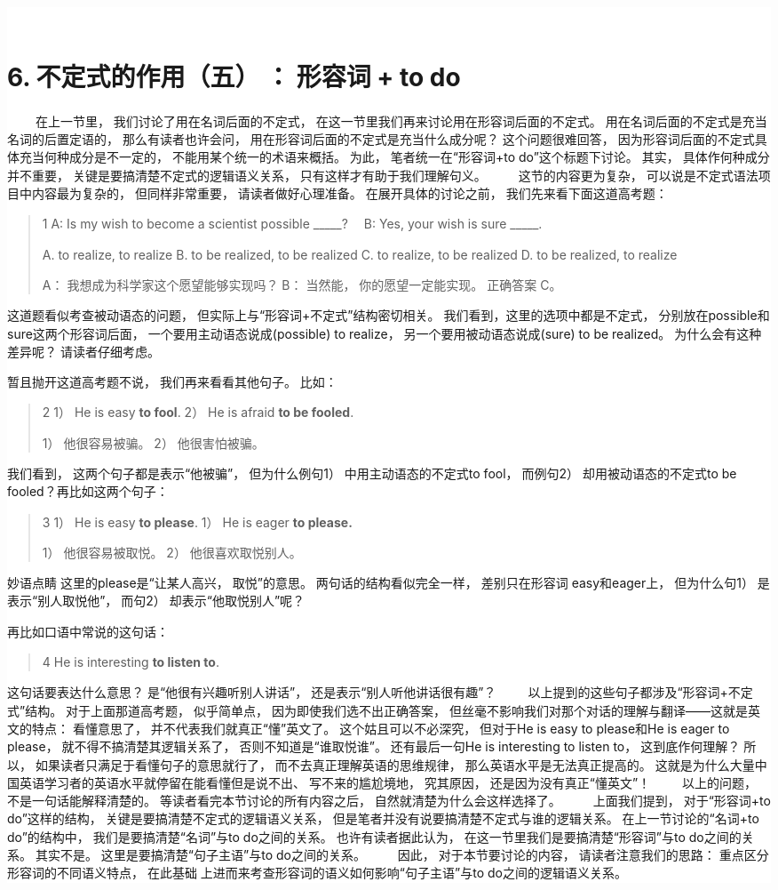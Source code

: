 




&emsp;
&emsp;
# 6. 不定式的作用（五） ： 形容词 + to do
&emsp;&emsp; 在上一节里， 我们讨论了用在名词后面的不定式， 在这一节里我们再来讨论用在形容词后面的不定式。 用在名词后面的不定式是充当名词的后置定语的， 那么有读者也许会问， 用在形容词后面的不定式是充当什么成分呢？ 这个问题很难回答， 因为形容词后面的不定式具体充当何种成分是不一定的， 不能用某个统一的术语来概括。 为此， 笔者统一在“形容词+to do”这个标题下讨论。 其实， 具体作何种成分并不重要， 关键是要搞清楚不定式的逻辑语义关系， 只有这样才有助于我们理解句义。
&emsp;&emsp; 这节的内容更为复杂， 可以说是不定式语法项目中内容最为复杂的， 但同样非常重要， 请读者做好心理准备。 在展开具体的讨论之前， 我们先来看下面这道高考题：
> 1  A: Is my wish to become a scientist possible _____?
> &emsp;B: Yes, your wish is sure _____.
> 
> A. to realize, to realize
> B. to be realized, to be realized
> C. to realize, to be realized
> D. to be realized, to realize
> 
> A： 我想成为科学家这个愿望能够实现吗？
> B： 当然能， 你的愿望一定能实现。
> 正确答案 C。
> 
这道题看似考查被动语态的问题， 但实际上与“形容词+不定式”结构密切相关。 我们看到，这里的选项中都是不定式， 分别放在possible和sure这两个形容词后面， 一个要用主动语态说成(possible) to realize， 另一个要用被动语态说成(sure) to be realized。 为什么会有这种差异呢？ 请读者仔细考虑。
 
暂且抛开这道高考题不说， 我们再来看看其他句子。 比如：
> 2 
> 1） He is easy **to fool**.
> 2） He is afraid **to be fooled**.
> 
> 1） 他很容易被骗。
> 2） 他很害怕被骗。
> 
我们看到， 这两个句子都是表示“他被骗”， 但为什么例句1） 中用主动语态的不定式to fool， 而例句2） 却用被动语态的不定式to be fooled？再比如这两个句子：
> 3 
> 1） He is easy **to please**.
> 1） He is eager **to please.**
> 
> 1） 他很容易被取悦。
> 2） 他很喜欢取悦别人。
> 
妙语点睛 这里的please是“让某人高兴， 取悦”的意思。 两句话的结构看似完全一样， 差别只在形容词
easy和eager上， 但为什么句1） 是表示“别人取悦他”， 而句2） 却表示“他取悦别人”呢？

再比如口语中常说的这句话：
> 4 He is interesting **to listen to**.
> 
这句话要表达什么意思？ 是“他很有兴趣听别人讲话”， 还是表示“别人听他讲话很有趣”？
&emsp;&emsp; 以上提到的这些句子都涉及“形容词+不定式”结构。 对于上面那道高考题， 似乎简单点， 因为即使我们选不出正确答案， 但丝毫不影响我们对那个对话的理解与翻译——这就是英文的特点： 看懂意思了， 并不代表我们就真正“懂”英文了。 这个姑且可以不必深究， 但对于He is easy to please和He is eager to please， 就不得不搞清楚其逻辑关系了， 否则不知道是“谁取悦谁”。 还有最后一句He is interesting to listen to， 这到底作何理解？ 所以， 如果读者只满足于看懂句子的意思就行了， 而不去真正理解英语的思维规律， 那么英语水平是无法真正提高的。 这就是为什么大量中国英语学习者的英语水平就停留在能看懂但是说不出、 写不来的尴尬境地， 究其原因， 还是因为没有真正“懂英文”！
&emsp;&emsp; 以上的问题， 不是一句话能解释清楚的。 等读者看完本节讨论的所有内容之后， 自然就清楚为什么会这样选择了。
&emsp;&emsp; 上面我们提到， 对于“形容词+to do”这样的结构， 关键是要搞清楚不定式的逻辑语义关系， 但是笔者并没有说要搞清楚不定式与谁的逻辑关系。 在上一节讨论的“名词+to do”的结构中， 我们是要搞清楚“名词”与to do之间的关系。 也许有读者据此认为， 在这一节里我们是要搞清楚“形容词”与to do之间的关系。 其实不是。 这里是要搞清楚“句子主语”与to do之间的关系。
&emsp;&emsp; 因此， 对于本节要讨论的内容， 请读者注意我们的思路： 重点区分形容词的不同语义特点， 在此基础
上进而来考查形容词的语义如何影响“句子主语”与to do之间的逻辑语义关系。

